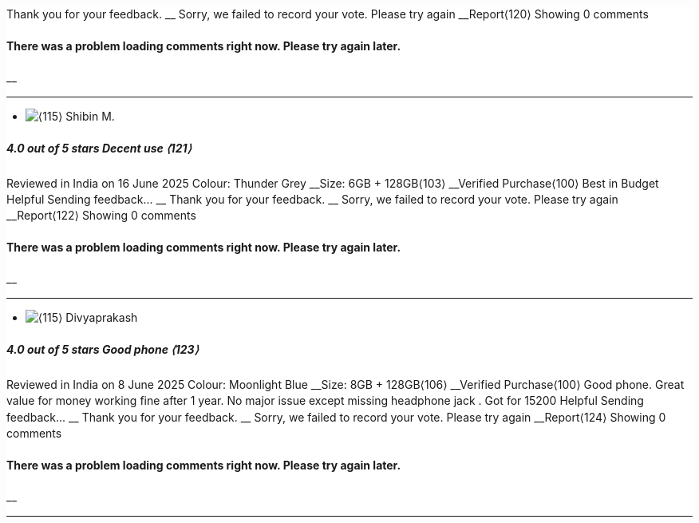 Thank you for your feedback.
__
Sorry, we failed to record your vote. Please try again
__Report⟨120⟩
Showing 0 comments
#### There was a problem loading comments right now. Please try again later.
__
* * *
  * ![⟨115⟩![](https://images-eu.ssl-images-amazon.com/images/S/amazon-avatars-global/default._CR0,0,1024,1024_SX48_.png) Shibin M.](/gp/profile/amzn1.account.AFUK5LXZ3OLWCLVPMRHXKBOYPKUA/ref=cm_cr_getr_d_gw_btm?ie=UTF8)
##### _4.0 out of 5 stars_ Decent use ⟨121⟩
Reviewed in India on 16 June 2025
Colour: Thunder Grey __Size: 6GB + 128GB⟨103⟩ __Verified Purchase⟨100⟩
Best in Budget
Helpful
Sending feedback...
__
Thank you for your feedback.
__
Sorry, we failed to record your vote. Please try again
__Report⟨122⟩
Showing 0 comments
#### There was a problem loading comments right now. Please try again later.
__
* * *
  * ![⟨115⟩![](https://images-eu.ssl-images-amazon.com/images/S/amazon-avatars-global/default._CR0,0,1024,1024_SX48_.png) Divyaprakash](/gp/profile/amzn1.account.AHGHKANAGEMUODLFPRDKRLBCC7DA/ref=cm_cr_getr_d_gw_btm?ie=UTF8)
#####  _4.0 out of 5 stars_ Good phone ⟨123⟩
Reviewed in India on 8 June 2025
Colour: Moonlight Blue __Size: 8GB + 128GB⟨106⟩ __Verified Purchase⟨100⟩
Good phone. Great value for money working fine after 1 year. No major issue except missing headphone jack . Got for 15200
Helpful
Sending feedback...
__
Thank you for your feedback.
__
Sorry, we failed to record your vote. Please try again
__Report⟨124⟩
Showing 0 comments
#### There was a problem loading comments right now. Please try again later.
__
* * *

